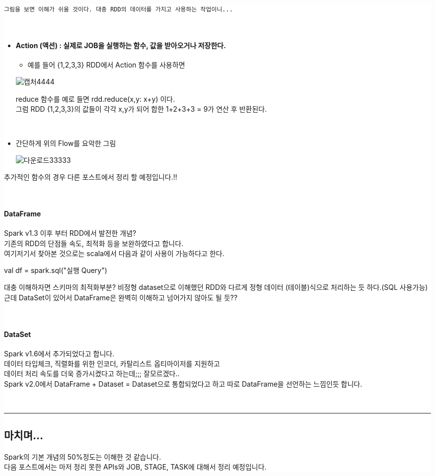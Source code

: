 
    그림을 보면 이해가 쉬울 것이다. 대충 RDD의 데이터를 가지고 사용하는 작업이니... 


<br/>

* #### Action (액션) : 실제로 JOB을 실행하는 함수, 값을 받아오거나 저장한다.

    * 예를 들어 {1,2,3,3} RDD에서 Action 함수를 사용하면  

    ![캡처4444](https://user-images.githubusercontent.com/69498804/109771572-502fe780-7c40-11eb-8c9c-8cd33e05c808.JPG)

    reduce 함수를 예로 들면 rdd.reduce(x,y: x+y) 이다.   
    그럼 RDD {1,2,3,3}의 값들이 각각 x,y가 되어 합한 1+2+3+3 = 9가 연산 후 반환된다.  


<br/>

* 간단하게 위의 Flow를 요악한 그림

    ![다운로드33333](https://user-images.githubusercontent.com/69498804/109773128-2d063780-7c42-11eb-9872-47784860e468.png)


추가적인 함수의 경우 다른 포스트에서 정리 할 예정입니다.!!


<br/>


#### DataFrame  

Spark v1.3 이후 부터 RDD에서 발전한 개념?  
기존의 RDD의 단점들 속도, 최적화 등을 보완하였다고 합니다.  
여기저기서 찾아본 것으로는 scala에서 다음과 같이 사용이 가능하다고 한다.  

val df = spark.sql("실행 Query")  

대충 이해하자면 스키마의 최적화부분? 비정형 dataset으로 이해했던 RDD와 다르게 정형 데이터 (테이블)식으로 처리하는 듯 하다.(SQL 사용가능)  
근데 DataSet이 있어서 DataFrame은 완벽히 이해하고 넘어가지 않아도 될 듯??  

<br/>


#### DataSet  

 
Spark v1.6에서 추가되었다고 합니다.  
데이터 타입체크, 직렬화를 위한 인코더, 카탈리스트 옵티마이저를 지원하고  
데이터 처리 속도를 더욱 증가시켰다고 하는데;;; 잘모르겠다..  
Spark v2.0에서 DataFrame + Dataset = Dataset으로 통합되었다고 하고 따로 DataFrame을 선언하는 느낌인듯 합니다.  

<br/>

---

## 마치며…  

  
Spark의 기본 개념의 50%정도는 이해한 것 같습니다.  
다음 포스트에서는 마저 정리 못한 APIs와 JOB, STAGE, TASK에 대해서 정리 예정입니다. 


```toc
```



